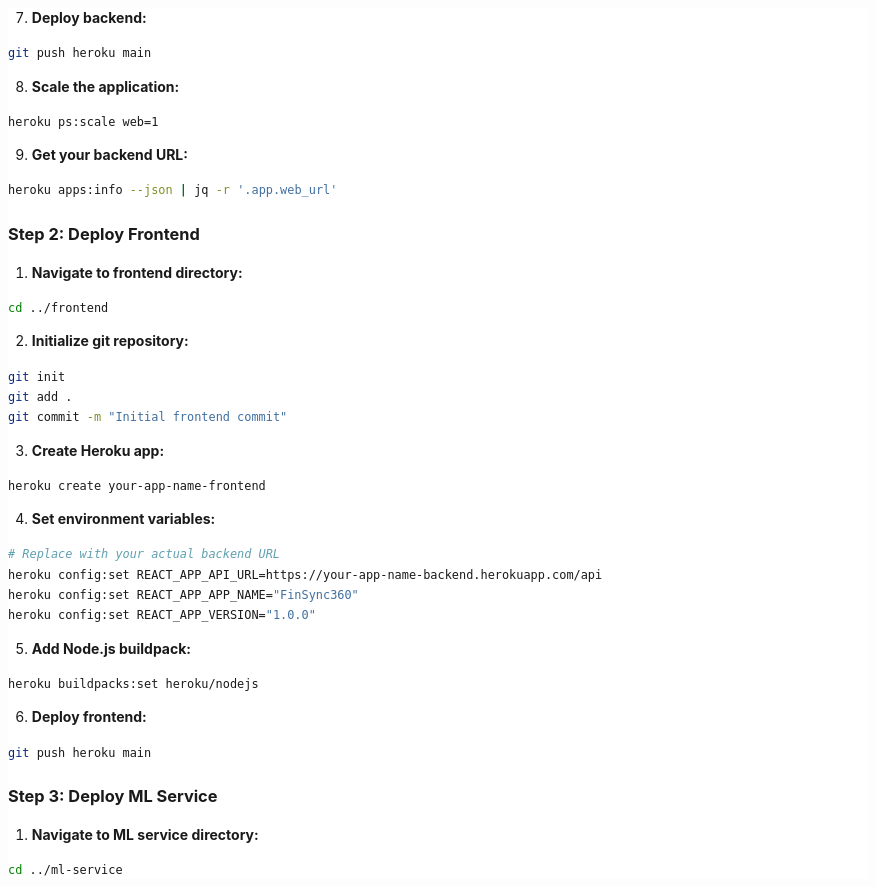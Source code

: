 
7. **Deploy backend:**
```bash
git push heroku main
```

8. **Scale the application:**
```bash
heroku ps:scale web=1
```

9. **Get your backend URL:**
```bash
heroku apps:info --json | jq -r '.app.web_url'
```

### Step 2: Deploy Frontend

1. **Navigate to frontend directory:**
```bash
cd ../frontend
```

2. **Initialize git repository:**
```bash
git init
git add .
git commit -m "Initial frontend commit"
```

3. **Create Heroku app:**
```bash
heroku create your-app-name-frontend
```

4. **Set environment variables:**
```bash
# Replace with your actual backend URL
heroku config:set REACT_APP_API_URL=https://your-app-name-backend.herokuapp.com/api
heroku config:set REACT_APP_APP_NAME="FinSync360"
heroku config:set REACT_APP_VERSION="1.0.0"
```

5. **Add Node.js buildpack:**
```bash
heroku buildpacks:set heroku/nodejs
```

6. **Deploy frontend:**
```bash
git push heroku main
```

### Step 3: Deploy ML Service

1. **Navigate to ML service directory:**
```bash
cd ../ml-service
```
